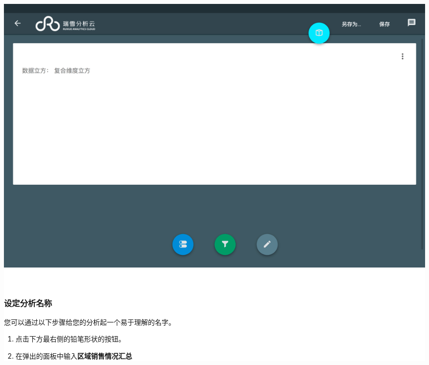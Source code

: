    ![5FAE4569-AF72-4290-8EAE-A5B0FDA0F7A2](images/5FAE4569-AF72-4290-8EAE-A5B0FDA0F7A2.png)

   ​



### 设定分析名称

您可以通过以下步骤给您的分析起一个易于理解的名字。

1. 点击下方最右侧的铅笔形状的按钮。

2. 在弹出的面板中输入**区域销售情况汇总**
